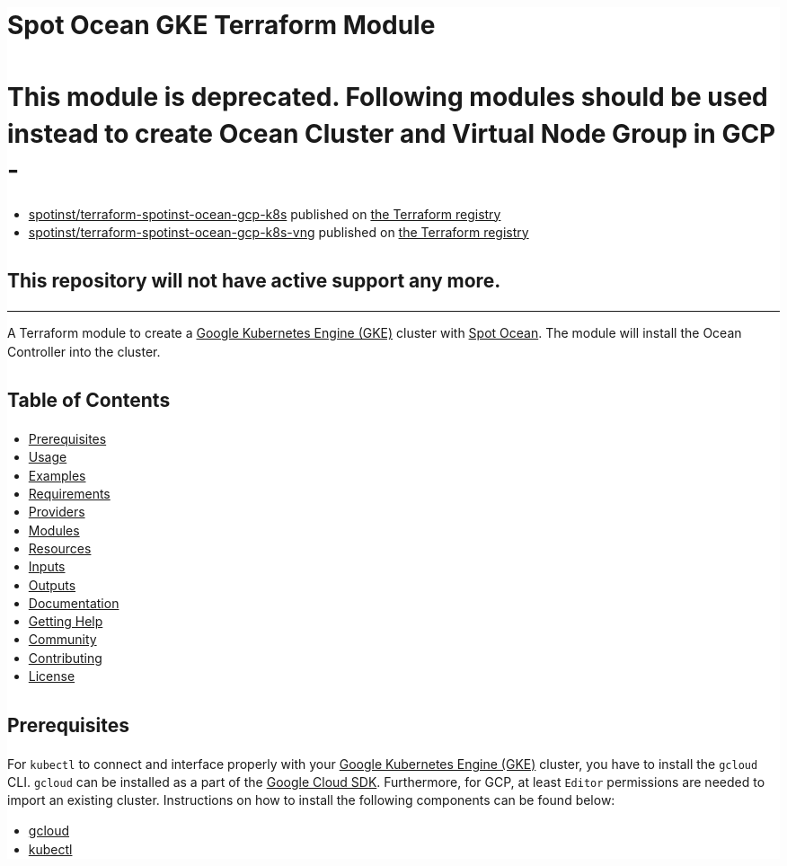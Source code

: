 # Spot Ocean GKE Terraform Module

# This module is deprecated. Following modules should be used instead to create Ocean Cluster and Virtual Node Group in GCP -
- [spotinst/terraform-spotinst-ocean-gcp-k8s](https://github.com/spotinst/terraform-spotinst-ocean-gcp-k8s) published on [the Terraform registry](https://registry.terraform.io/modules/spotinst/ocean-gcp-k8s/spotinst/latest)
- [spotinst/terraform-spotinst-ocean-gcp-k8s-vng](https://github.com/spotinst/terraform-spotinst-ocean-gcp-k8s-vng) published on [the Terraform registry](https://registry.terraform.io/modules/spotinst/ocean-gcp-k8s-vng/spotinst/latest)

## This repository will not have active support any more.

---

A Terraform module to create a [Google Kubernetes Engine (GKE)](https://cloud.google.com/kubernetes-engine) cluster with [Spot Ocean](https://spot.io/products/ocean). The module will install the Ocean Controller into the cluster.

## Table of Contents

- [Prerequisites](#prerequisites)
- [Usage](#usage)
- [Examples](#examples)
- [Requirements](#requirements)
- [Providers](#providers)
- [Modules](#modules)
- [Resources](#resources)
- [Inputs](#inputs)
- [Outputs](#outputs)
- [Documentation](#documentation)
- [Getting Help](#getting-help)
- [Community](#community)
- [Contributing](#contributing)
- [License](#license)

## Prerequisites

For `kubectl` to connect and interface properly with your [Google Kubernetes Engine (GKE)](https://cloud.google.com/kubernetes-engine) cluster, you have to install the `gcloud` CLI. `gcloud` can be installed as a part of the [Google Cloud SDK](https://cloud.google.com/sdk/). Furthermore, for GCP, at least `Editor` permissions are needed to import an existing cluster. Instructions on how to install the following components can be found below:

- [gcloud](https://cloud.google.com/sdk/docs/install)
- [kubectl](https://kubernetes.io/docs/setup/production-environment/turnkey/gce/#installing-the-kubernetes-command-line-tools-on-your-workstation)
